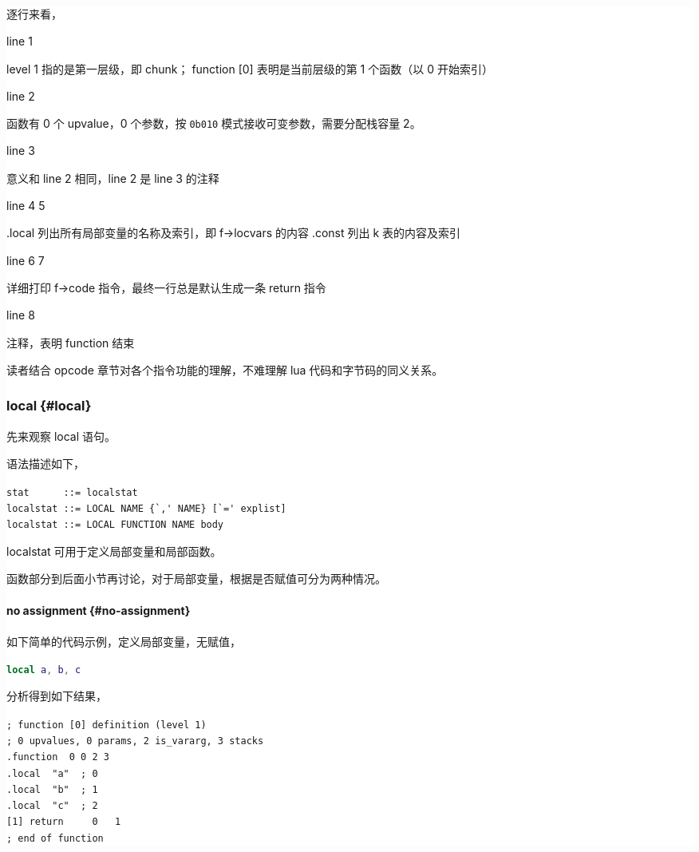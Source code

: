 逐行来看，

line 1

level 1 指的是第一层级，即 chunk；
function [0] 表明是当前层级的第 1 个函数（以 0 开始索引）

line 2

函数有 0 个 upvalue，0 个参数，按 `0b010` 模式接收可变参数，需要分配栈容量 2。

line 3

意义和 line 2 相同，line 2 是 line 3 的注释

line 4 5

.local 列出所有局部变量的名称及索引，即 f->locvars 的内容
.const 列出 k 表的内容及索引

line 6 7

详细打印 f->code 指令，最终一行总是默认生成一条 return 指令

line 8

注释，表明 function 结束

读者结合 opcode 章节对各个指令功能的理解，不难理解 lua 代码和字节码的同义关系。


### local {#local}

先来观察 local 语句。

语法描述如下，

```bnf
stat      ::= localstat
localstat ::= LOCAL NAME {`,' NAME} [`=' explist]
localstat ::= LOCAL FUNCTION NAME body
```

localstat 可用于定义局部变量和局部函数。

函数部分到后面小节再讨论，对于局部变量，根据是否赋值可分为两种情况。


#### no assignment {#no-assignment}

如下简单的代码示例，定义局部变量，无赋值，

```lua
local a, b, c
```

分析得到如下结果，

```text
; function [0] definition (level 1)
; 0 upvalues, 0 params, 2 is_vararg, 3 stacks
.function  0 0 2 3
.local  "a"  ; 0
.local  "b"  ; 1
.local  "c"  ; 2
[1] return     0   1
; end of function
```
